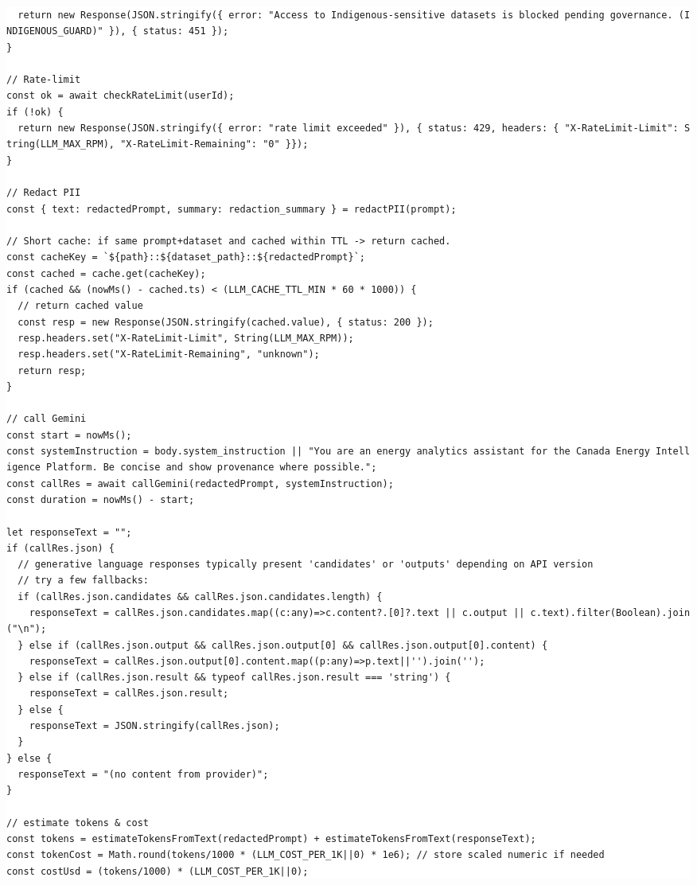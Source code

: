       return new Response(JSON.stringify({ error: "Access to Indigenous-sensitive datasets is blocked pending governance. (INDIGENOUS_GUARD)" }), { status: 451 });
    }

    // Rate-limit
    const ok = await checkRateLimit(userId);
    if (!ok) {
      return new Response(JSON.stringify({ error: "rate limit exceeded" }), { status: 429, headers: { "X-RateLimit-Limit": String(LLM_MAX_RPM), "X-RateLimit-Remaining": "0" }});
    }

    // Redact PII
    const { text: redactedPrompt, summary: redaction_summary } = redactPII(prompt);

    // Short cache: if same prompt+dataset and cached within TTL -> return cached.
    const cacheKey = `${path}::${dataset_path}::${redactedPrompt}`;
    const cached = cache.get(cacheKey);
    if (cached && (nowMs() - cached.ts) < (LLM_CACHE_TTL_MIN * 60 * 1000)) {
      // return cached value
      const resp = new Response(JSON.stringify(cached.value), { status: 200 });
      resp.headers.set("X-RateLimit-Limit", String(LLM_MAX_RPM));
      resp.headers.set("X-RateLimit-Remaining", "unknown");
      return resp;
    }

    // call Gemini
    const start = nowMs();
    const systemInstruction = body.system_instruction || "You are an energy analytics assistant for the Canada Energy Intelligence Platform. Be concise and show provenance where possible.";
    const callRes = await callGemini(redactedPrompt, systemInstruction);
    const duration = nowMs() - start;

    let responseText = "";
    if (callRes.json) {
      // generative language responses typically present 'candidates' or 'outputs' depending on API version
      // try a few fallbacks:
      if (callRes.json.candidates && callRes.json.candidates.length) {
        responseText = callRes.json.candidates.map((c:any)=>c.content?.[0]?.text || c.output || c.text).filter(Boolean).join("\n");
      } else if (callRes.json.output && callRes.json.output[0] && callRes.json.output[0].content) {
        responseText = callRes.json.output[0].content.map((p:any)=>p.text||'').join('');
      } else if (callRes.json.result && typeof callRes.json.result === 'string') {
        responseText = callRes.json.result;
      } else {
        responseText = JSON.stringify(callRes.json);
      }
    } else {
      responseText = "(no content from provider)";
    }

    // estimate tokens & cost
    const tokens = estimateTokensFromText(redactedPrompt) + estimateTokensFromText(responseText);
    const tokenCost = Math.round(tokens/1000 * (LLM_COST_PER_1K||0) * 1e6); // store scaled numeric if needed
    const costUsd = (tokens/1000) * (LLM_COST_PER_1K||0);
